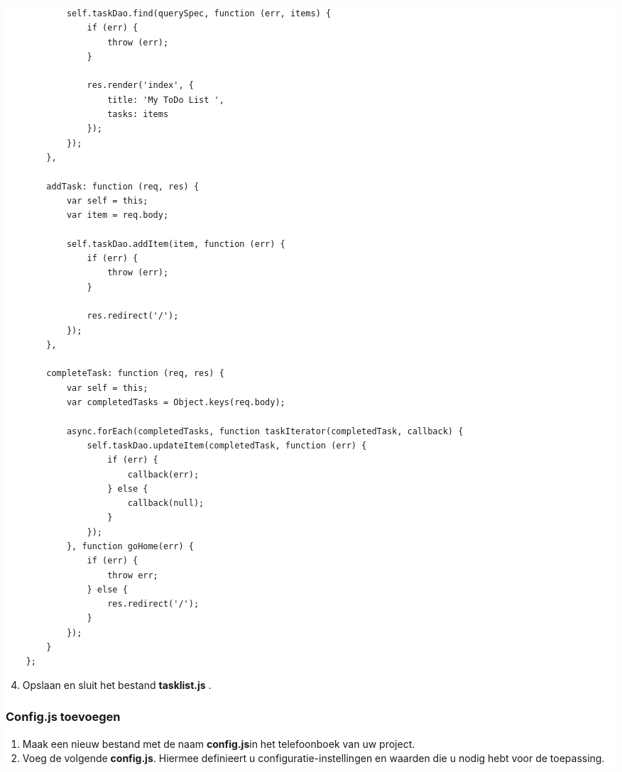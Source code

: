                 self.taskDao.find(querySpec, function (err, items) {
                    if (err) {
                        throw (err);
                    }
        
                    res.render('index', {
                        title: 'My ToDo List ',
                        tasks: items
                    });
                });
            },
        
            addTask: function (req, res) {
                var self = this;
                var item = req.body;
        
                self.taskDao.addItem(item, function (err) {
                    if (err) {
                        throw (err);
                    }
        
                    res.redirect('/');
                });
            },
        
            completeTask: function (req, res) {
                var self = this;
                var completedTasks = Object.keys(req.body);
        
                async.forEach(completedTasks, function taskIterator(completedTask, callback) {
                    self.taskDao.updateItem(completedTask, function (err) {
                        if (err) {
                            callback(err);
                        } else {
                            callback(null);
                        }
                    });
                }, function goHome(err) {
                    if (err) {
                        throw err;
                    } else {
                        res.redirect('/');
                    }
                });
            }
        };


4. Opslaan en sluit het bestand **tasklist.js** .
 
### <a name="add-configjs"></a>Config.js toevoegen

1. Maak een nieuw bestand met de naam **config.js**in het telefoonboek van uw project.
2. Voeg de volgende **config.js**. Hiermee definieert u configuratie-instellingen en waarden die u nodig hebt voor de toepassing.
